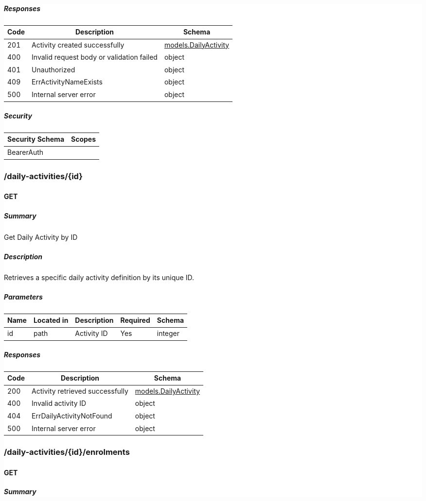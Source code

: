 ##### Responses

| Code | Description | Schema |
| ---- | ----------- | ------ |
| 201 | Activity created successfully | [models.DailyActivity](#modelsdailyactivity) |
| 400 | Invalid request body or validation failed | object |
| 401 | Unauthorized | object |
| 409 | ErrActivityNameExists | object |
| 500 | Internal server error | object |

##### Security

| Security Schema | Scopes |
| --------------- | ------ |
| BearerAuth |  |

### /daily-activities/{id}

#### GET
##### Summary

Get Daily Activity by ID

##### Description

Retrieves a specific daily activity definition by its unique ID.

##### Parameters

| Name | Located in | Description | Required | Schema |
| ---- | ---------- | ----------- | -------- | ------ |
| id | path | Activity ID | Yes | integer |

##### Responses

| Code | Description | Schema |
| ---- | ----------- | ------ |
| 200 | Activity retrieved successfully | [models.DailyActivity](#modelsdailyactivity) |
| 400 | Invalid activity ID | object |
| 404 | ErrDailyActivityNotFound | object |
| 500 | Internal server error | object |

### /daily-activities/{id}/enrolments

#### GET
##### Summary
